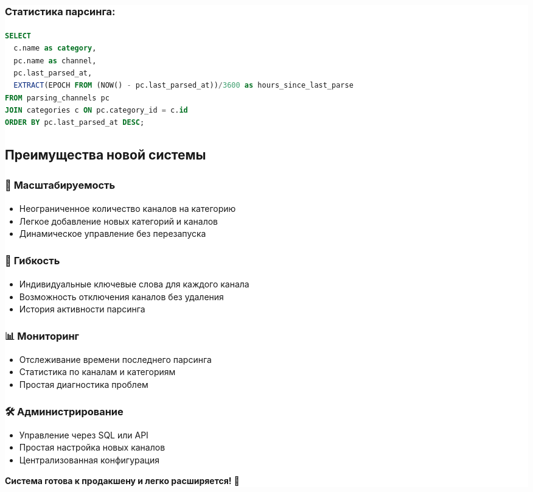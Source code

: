 ### Статистика парсинга:
```sql
SELECT 
  c.name as category,
  pc.name as channel,
  pc.last_parsed_at,
  EXTRACT(EPOCH FROM (NOW() - pc.last_parsed_at))/3600 as hours_since_last_parse
FROM parsing_channels pc
JOIN categories c ON pc.category_id = c.id
ORDER BY pc.last_parsed_at DESC;
```

## Преимущества новой системы

### 🚀 **Масштабируемость**
- Неограниченное количество каналов на категорию
- Легкое добавление новых категорий и каналов
- Динамическое управление без перезапуска

### 🔧 **Гибкость**
- Индивидуальные ключевые слова для каждого канала
- Возможность отключения каналов без удаления
- История активности парсинга

### 📊 **Мониторинг**
- Отслеживание времени последнего парсинга
- Статистика по каналам и категориям
- Простая диагностика проблем

### 🛠️ **Администрирование**
- Управление через SQL или API
- Простая настройка новых каналов
- Централизованная конфигурация

**Система готова к продакшену и легко расширяется!** 🎉 